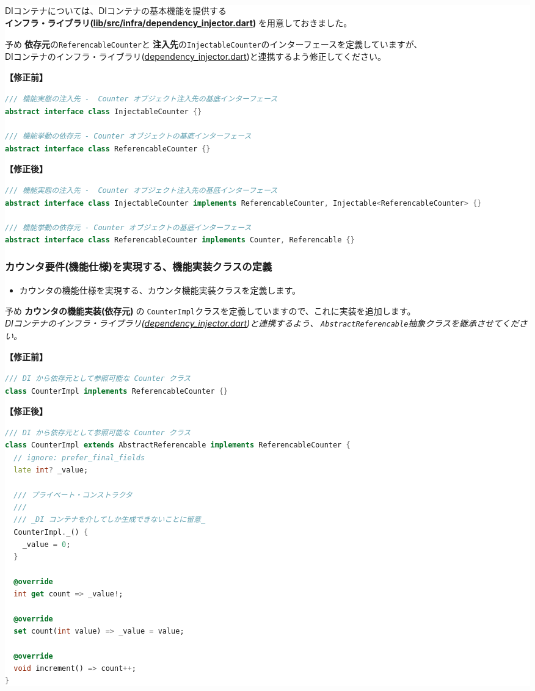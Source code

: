 DIコンテナについては、DIコンテナの基本機能を提供する  
**インフラ・ライブラリ([lib/src/infra/dependency_injector.dart](../infra/dependency_injector.dart))** を用意しておきました。

予め **依存元**の`ReferencableCounter`と **注入先**の`InjectableCounter`のインターフェースを定義していますが、  
DIコンテナのインフラ・ライブラリ([dependency_injector.dart](../infra/dependency_injector.dart))と連携するよう修正してください。  

**【修正前】**
```dart
/// 機能実態の注入先 -  Counter オブジェクト注入先の基底インターフェース
abstract interface class InjectableCounter {}

/// 機能挙動の依存元 - Counter オブジェクトの基底インターフェース
abstract interface class ReferencableCounter {}
```

**【修正後】**
```dart
/// 機能実態の注入先 -  Counter オブジェクト注入先の基底インターフェース
abstract interface class InjectableCounter implements ReferencableCounter, Injectable<ReferencableCounter> {}

/// 機能挙動の依存元 - Counter オブジェクトの基底インターフェース
abstract interface class ReferencableCounter implements Counter, Referencable {}
```


### カウンタ要件(機能仕様)を実現する、機能実装クラスの定義
- カウンタの機能仕様を実現する、カウンタ機能実装クラスを定義します。

予め **カウンタの機能実装(依存元)** の `CounterImpl`クラスを定義していますので、これに実装を追加します。  
_DIコンテナのインフラ・ライブラリ([dependency_injector.dart](../infra/dependency_injector.dart))と連携するよう、
`AbstractReferencable`抽象クラスを継承させてください。_

**【修正前】**
```dart
/// DI から依存元として参照可能な Counter クラス
class CounterImpl implements ReferencableCounter {}
```

**【修正後】**
```dart
/// DI から依存元として参照可能な Counter クラス
class CounterImpl extends AbstractReferencable implements ReferencableCounter {
  // ignore: prefer_final_fields
  late int? _value;

  /// プライベート・コンストラクタ
  ///
  /// _DI コンテナを介してしか生成できないことに留意_
  CounterImpl._() {
    _value = 0;
  }

  @override
  int get count => _value!;

  @override
  set count(int value) => _value = value;

  @override
  void increment() => count++;
}
```
